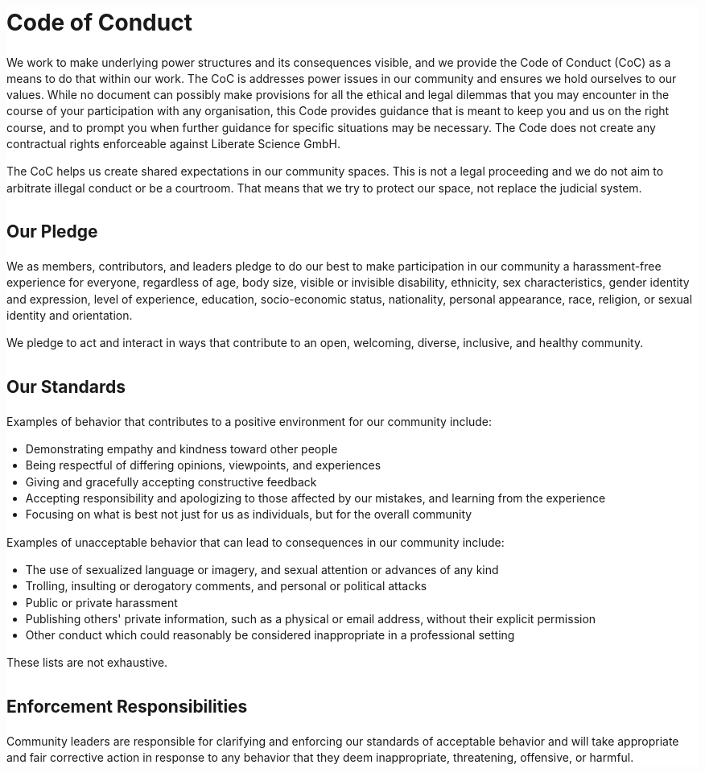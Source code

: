 # Code of Conduct

We work to make underlying power structures and its consequences visible, and we provide the Code of Conduct (CoC) as a means to do that within our work. The CoC is addresses power issues in our community and ensures we hold ourselves to our values. While no document can possibly make provisions for all the ethical and legal dilemmas that you may encounter in the course of your participation with any organisation, this Code provides guidance that is meant to keep you and us on the right course, and to prompt you when further guidance for specific situations may be necessary. The Code does not create any contractual rights enforceable against Liberate Science GmbH.

The CoC helps us create shared expectations in our community spaces. This is not a legal proceeding and we do not aim to arbitrate illegal conduct or be a courtroom. That means that we try to protect our space, not replace the judicial system.

## Our Pledge

We as members, contributors, and leaders pledge to do our best to make participation in our community a harassment-free experience for everyone, regardless of age, body size, visible or invisible disability, ethnicity, sex characteristics, gender identity and expression, level of experience, education, socio-economic status, nationality, personal appearance, race, religion, or sexual identity and orientation.

We pledge to act and interact in ways that contribute to an open, welcoming, diverse, inclusive, and healthy community.

## Our Standards

Examples of behavior that contributes to a positive environment for our community include:

- Demonstrating empathy and kindness toward other people
- Being respectful of differing opinions, viewpoints, and experiences
- Giving and gracefully accepting constructive feedback
- Accepting responsibility and apologizing to those affected by our mistakes, and learning from the experience
- Focusing on what is best not just for us as individuals, but for the overall community

Examples of unacceptable behavior that can lead to consequences in our community include:

- The use of sexualized language or imagery, and sexual attention or advances of any kind
- Trolling, insulting or derogatory comments, and personal or political attacks
- Public or private harassment
- Publishing others' private information, such as a physical or email address, without their explicit permission
- Other conduct which could reasonably be considered inappropriate in a professional setting

These lists are not exhaustive.

## Enforcement Responsibilities

Community leaders are responsible for clarifying and enforcing our standards of acceptable behavior and will take appropriate and fair corrective action in response to any behavior that they deem inappropriate, threatening, offensive, or harmful.
